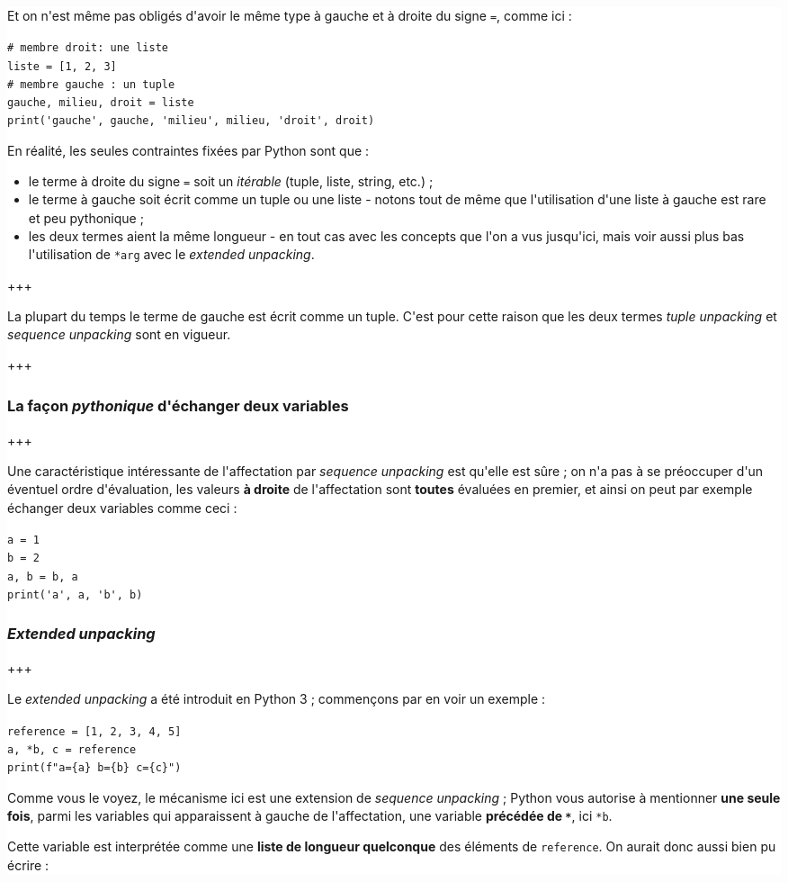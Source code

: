 Et on n'est même pas obligés d'avoir le même type à gauche et à droite du signe `=`, comme ici :

```{code-cell} ipython3
# membre droit: une liste
liste = [1, 2, 3]
# membre gauche : un tuple
gauche, milieu, droit = liste
print('gauche', gauche, 'milieu', milieu, 'droit', droit)
```

En réalité, les seules contraintes fixées par Python sont que :

* le terme à droite du signe `=` soit un *itérable* (tuple, liste, string, etc.) ;
* le terme à gauche soit écrit comme un tuple ou une liste - notons tout de même que l'utilisation d'une liste à gauche est rare et peu pythonique ;
* les deux termes aient la même longueur - en tout cas avec les concepts que l'on a vus jusqu'ici, mais voir aussi plus bas l'utilisation de `*arg` avec le *extended unpacking*.

+++

La plupart du temps le terme de gauche est écrit comme un tuple. C'est pour cette raison que les deux termes *tuple unpacking* et *sequence unpacking* sont en vigueur.

+++

### La façon *pythonique* d'échanger deux variables

+++

Une caractéristique intéressante de l'affectation par *sequence unpacking* est qu'elle est sûre ; on n'a pas à se préoccuper d'un éventuel ordre d'évaluation, les valeurs **à droite** de l'affectation sont **toutes** évaluées en premier, et ainsi on peut par exemple échanger deux variables comme ceci :

```{code-cell} ipython3
a = 1
b = 2
a, b = b, a
print('a', a, 'b', b)
```

### *Extended unpacking*

+++

Le *extended unpacking* a été introduit en Python 3 ; commençons par en voir un exemple :

```{code-cell} ipython3
reference = [1, 2, 3, 4, 5]
a, *b, c = reference
print(f"a={a} b={b} c={c}")
```

Comme vous le voyez, le mécanisme ici est une extension de *sequence unpacking* ; Python vous autorise à mentionner **une seule fois**, parmi les variables qui apparaissent à gauche de l'affectation, une variable **précédée de `*`**, ici `*b`.

Cette variable est interprétée comme une **liste de longueur quelconque** des éléments de `reference`. On aurait donc aussi bien pu écrire :
